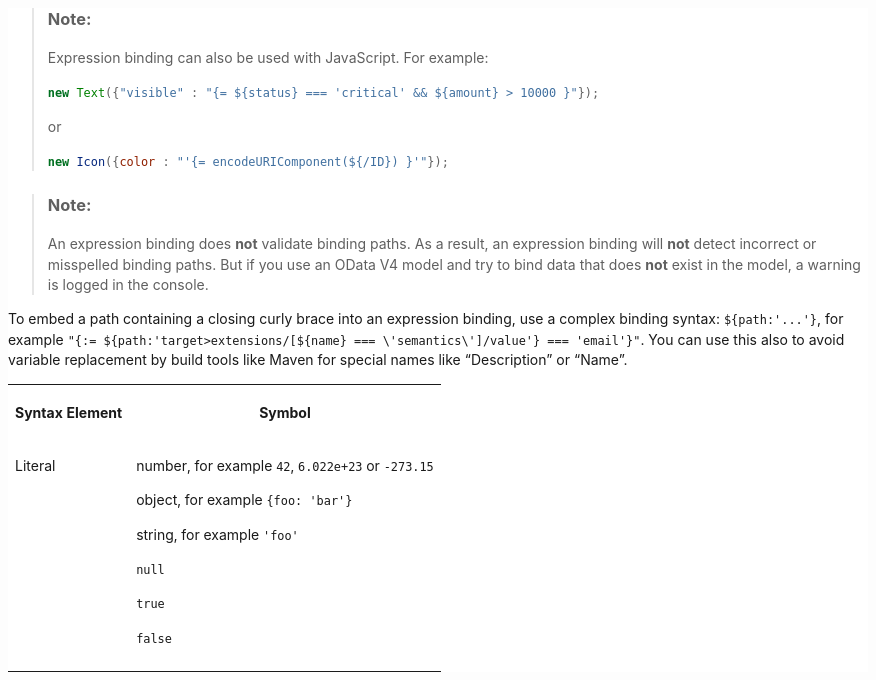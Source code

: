 > ### Note:  
> Expression binding can also be used with JavaScript. For example:
> 
> ```js
> new Text({"visible" : "{= ${status} === 'critical' && ${amount} > 10000 }"});
> ```
> 
> or
> 
> ```js
> new Icon({color : "'{= encodeURIComponent(${/ID}) }'"});
> ```

> ### Note:  
> An expression binding does **not** validate binding paths. As a result, an expression binding will **not** detect incorrect or misspelled binding paths. But if you use an OData V4 model and try to bind data that does **not** exist in the model, a warning is logged in the console.

To embed a path containing a closing curly brace into an expression binding, use a complex binding syntax: `${path:'...'}`, for example `"{:= ${path:'target>extensions/[${name} === \'semantics\']/value'} === 'email'}"`. You can use this also to avoid variable replacement by build tools like Maven for special names like “Description” or “Name”.


<table>
<tr>
<th valign="top">

Syntax Element

</th>
<th valign="top">

Symbol

</th>
</tr>
<tr>
<td valign="top">

Literal

</td>
<td valign="top">

number, for example `42`, `6.022e+23` or `-273.15`

object, for example `{foo: 'bar'}`

string, for example `'foo'`

`null`

`true`

`false`

</td>
</tr>
<tr>
<td valign="top">

